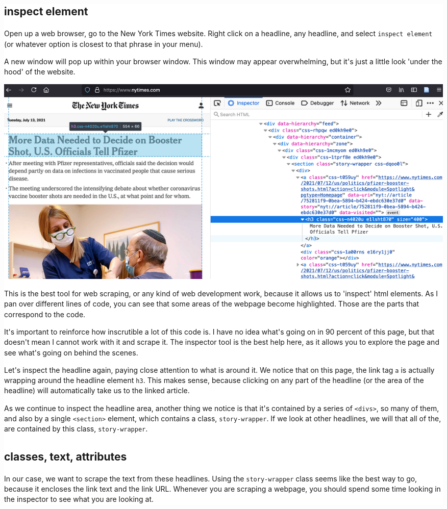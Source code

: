 ## inspect element

Open up a web browser, go to the New York Times website. Right click on a headline, any headline, and select `inspect element` (or whatever option is closest to that phrase in your menu).

A new window will pop up within your browser window. This window may appear overwhelming, but it's just a little look 'under the hood' of the website. 

![image of "inspector" on new york times website](inspector.png)

This is the best tool for web scraping, or any kind of web development work, because it allows us to 'inspect' html elements. As I pan over different lines of code, you can see that some areas of the webpage become highlighted. Those are the parts that correspond to the code. 

It's important to reinforce how inscrutible a lot of this code is. I have no idea what's going on in 90 percent of this page, but that doesn't mean I cannot work with it and scrape it. The inspector tool is the best help here, as it allows you to explore the page and see what's going on behind the scenes.

Let's inspect the headline again, paying close attention to what is around it. We notice that on this page, the link tag `a` is actually wrapping around the headline element `h3`. This makes sense, because clicking on any part of the headline (or the area of the headline) will automatically take us to the linked article. 

As we continue to inspect the headline area, another thing we notice is that it's contained by a series of `<divs>`, so many of them, and also by a single `<section>` element, which contains a class, `story-wrapper`. If we look at other headlines, we will that all of the, are contained by this class, `story-wrapper`.

## classes, text, attributes

In our case, we want to scrape the text from these headlines. Using the `story-wrapper` class seems like the best way to go, because it encloses the link text and the link URL. Whenever you are scraping a webpage, you should spend some time looking in the inspector to see what you are looking at.
